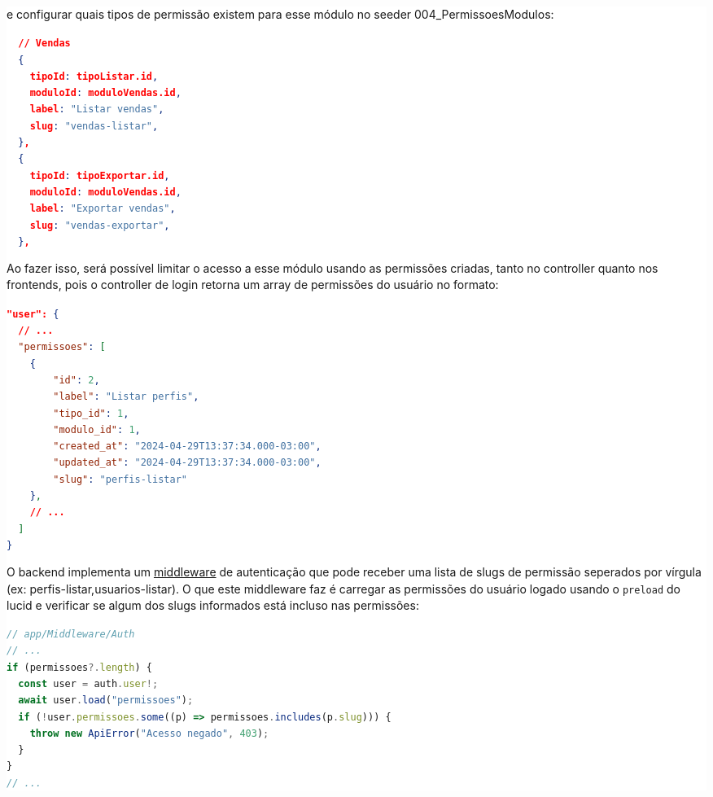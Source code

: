 e configurar quais tipos de permissão existem para esse módulo no seeder 004_PermissoesModulos:

```json
  // Vendas
  {
    tipoId: tipoListar.id,
    moduloId: moduloVendas.id,
    label: "Listar vendas",
    slug: "vendas-listar",
  },
  {
    tipoId: tipoExportar.id,
    moduloId: moduloVendas.id,
    label: "Exportar vendas",
    slug: "vendas-exportar",
  },
```


Ao fazer isso, será possível limitar o acesso a esse módulo usando as permissões 
criadas, tanto no controller quanto nos frontends, pois o controller de login retorna um array de permissões do usuário no formato:

```json
"user": {
  // ...
  "permissoes": [
    {
        "id": 2,
        "label": "Listar perfis",
        "tipo_id": 1,
        "modulo_id": 1,
        "created_at": "2024-04-29T13:37:34.000-03:00",
        "updated_at": "2024-04-29T13:37:34.000-03:00",
        "slug": "perfis-listar"
    },
    // ...
  ]
}
```

O backend implementa um [middleware](https://v5-docs.adonisjs.com/guides/middleware) de autenticação que pode receber uma lista de slugs de permissão seperados por vírgula (ex: perfis-listar,usuarios-listar). O que este middleware faz é carregar as permissões do usuário logado usando o `preload` do lucid e verificar se algum dos slugs informados está incluso nas permissões:

```typescript
// app/Middleware/Auth
// ...
if (permissoes?.length) {
  const user = auth.user!;
  await user.load("permissoes");
  if (!user.permissoes.some((p) => permissoes.includes(p.slug))) {
    throw new ApiError("Acesso negado", 403);
  }
}
// ...
```
